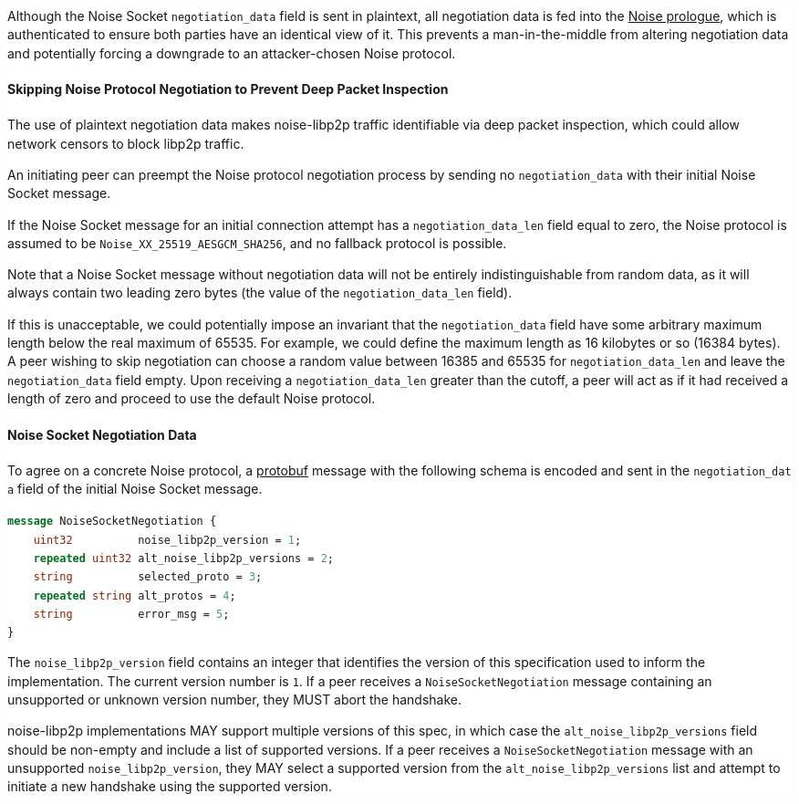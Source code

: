 Although the Noise Socket `negotiation_data` field is sent in plaintext, all
negotiation data is fed into the [Noise prologue][npf-prologue], which is
authenticated to ensure both parties have an identical view of it. This prevents
a man-in-the-middle from altering negotiation data and potentially forcing a
downgrade to an attacker-chosen Noise protocol.

#### Skipping Noise Protocol Negotiation to Prevent Deep Packet Inspection

The use of plaintext negotiation data makes noise-libp2p traffic identifiable
via deep packet inspection, which could allow network censors to block libp2p
traffic.

An initiating peer can preempt the Noise protocol negotiation process by sending
no `negotiation_data` with their initial Noise Socket message. 

If the Noise Socket message for an initial connection attempt has a
`negotiation_data_len` field equal to zero, the Noise protocol is assumed to be
`Noise_XX_25519_AESGCM_SHA256`, and no fallback protocol is possible.

Note that a Noise Socket message without negotiation data will not be entirely
indistinguishable from random data, as it will always contain two leading zero
bytes (the value of the `negotiation_data_len` field). 

If this is unacceptable, we could potentially impose an invariant that the
`negotiation_data` field have some arbitrary maximum length below the real
maximum of 65535. For example, we could define the maximum length as 16
kilobytes or so (16384 bytes). A peer wishing to skip negotiation can choose a
random value between 16385 and 65535 for `negotiation_data_len` and leave the
`negotiation_data` field empty. Upon receiving a `negotiation_data_len` greater
than the cutoff, a peer will act as if it had received a length of zero and
proceed to use the default Noise protocol.

#### Noise Socket Negotiation Data

To agree on a concrete Noise protocol, a [protobuf][protobuf] message with the
following schema is encoded and sent in the `negotiation_data` field of the
initial Noise Socket message.

```protobuf
message NoiseSocketNegotiation {
    uint32          noise_libp2p_version = 1;
    repeated uint32 alt_noise_libp2p_versions = 2;
    string          selected_proto = 3;
    repeated string alt_protos = 4;
    string          error_msg = 5;
}
```

The `noise_libp2p_version` field contains an integer that identifies the version
of this specification used to inform the implementation. The current version number
is `1`. If a peer receives a `NoiseSocketNegotiation` message containing an
unsupported or unknown version number, they MUST abort the handshake.

noise-libp2p implementations MAY support multiple versions of this spec, in
which case the `alt_noise_libp2p_versions` field should be non-empty and include
a list of supported versions. If a peer receives a `NoiseSocketNegotiation`
message with an unsupported `noise_libp2p_version`, they MAY select a supported
version from the `alt_noise_libp2p_versions` list and attempt to initiate a new
handshake using the supported version.


[@yusefnapora]: https://github.com/yusefnapora
[@raulk]: https://github.com/raulk
[@tomaka]: https://github.com/tomaka
[@romanb]: https://github.com/romanb
[@shahankhatch]: https://github.com/shahankhatch
[@Mikerah]: https://github.com/Mikerah
[lifecycle-spec]: https://github.com/libp2p/specs/blob/master/00-framework-01-spec-lifecycle.md
[peer-id-spec]: ../peer-ids/peer-ids.md
[peer-id-spec-key-rules]: ../peer-ids/peer-ids.md#how-keys-are-encoded-and-messages-signed
[conn-spec]: ../connections/README.md
[multiselect-2-pr]: https://github.com/libp2p/specs/pull/95
[npf]: https://noiseprotocol.org/noise.html
[npf-prologue]: https://noiseprotocol.org/noise.html#prologue
[npf-handshake-basics]: https://noiseprotocol.org/noise.html#handshake-pattern-basics
[npf-fundamental-patterns]: https://noiseprotocol.org/noise.html#interactive-handshake-patterns-fundamental
[npf-compound-protocols]: https://noiseprotocol.org/noise.html#compound-protocols
[npf-noise-pipes]: https://noiseprotocol.org/noise.html#noise-pipes
[npf-protocol-names]: https://noiseprotocol.org/noise.html#protocol-names-and-modifiers
[npf-dh-25519]: https://noiseprotocol.org/noise.html#the-25519-dh-functions
[npf-cipher-chachapoly]: https://noiseprotocol.org/noise.html#the-chachapoly-cipher-functions
[npf-hash-sha256]: https://noiseprotocol.org/noise.html#the-sha256-hash-function
[npf-security]: https://noiseprotocol.org/noise.html#security-considerations
[npf-message-format]: https://noiseprotocol.org/noise.html#message-format
[npf-alice-and-bob]: https://noiseprotocol.org/noise.html#alice-and-bob
[npf-handshake-indistinguishability]: https://noiseprotocol.org/noise.html#handshake-indistinguishability
[npf-handshake-state]: https://noiseprotocol.org/noise.html#the-handshakestate-object
[npf-cipher-state]: https://noiseprotocol.org/noise.html#the-cipherstate-object
[rfc-7748-sec-5]: https://tools.ietf.org/html/rfc7748#section-5
[protobuf]: https://developers.google.com/protocol-buffers/
[noise-socket-spec]: https://github.com/noisesocket/spec
[noise-signatures-spec]: https://github.com/noiseprotocol/noise_sig_spec/blob/master/output/noise_sig.pdf